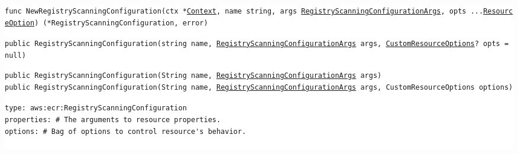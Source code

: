 <div>
<pulumi-choosable type="language" values="go">
<div class="highlight"><pre class="chroma"><code class="language-go" data-lang="go"><span class="k">func </span><span class="nx">NewRegistryScanningConfiguration</span><span class="p">(</span><span class="nx">ctx</span><span class="p"> *</span><span class="nx"><a href="https://pkg.go.dev/github.com/pulumi/pulumi/sdk/v3/go/pulumi?tab=doc#Context">Context</a></span><span class="p">,</span> <span class="nx">name</span><span class="p"> </span><span class="nx">string</span><span class="p">,</span> <span class="nx">args</span><span class="p"> </span><span class="nx"><a href="#inputs">RegistryScanningConfigurationArgs</a></span><span class="p">,</span> <span class="nx">opts</span><span class="p"> ...</span><span class="nx"><a href="https://pkg.go.dev/github.com/pulumi/pulumi/sdk/v3/go/pulumi?tab=doc#ResourceOption">ResourceOption</a></span><span class="p">) (*<span class="nx">RegistryScanningConfiguration</span>, error)</span></code></pre></div>
</pulumi-choosable>
</div>

<div>
<pulumi-choosable type="language" values="csharp">
<div class="highlight"><pre class="chroma"><code class="language-csharp" data-lang="csharp"><span class="k">public </span><span class="nx">RegistryScanningConfiguration</span><span class="p">(</span><span class="nx">string</span><span class="p"> </span><span class="nx">name<span class="p">,</span> <span class="nx"><a href="#inputs">RegistryScanningConfigurationArgs</a></span><span class="p"> </span><span class="nx">args<span class="p">,</span> <span class="nx"><a href="/docs/reference/pkg/dotnet/Pulumi/Pulumi.CustomResourceOptions.html">CustomResourceOptions</a></span><span class="p">? </span><span class="nx">opts = null<span class="p">)</span></code></pre></div>
</pulumi-choosable>
</div>

<div>
<pulumi-choosable type="language" values="java">
<div class="highlight"><pre class="chroma">
<code class="language-java" data-lang="java"><span class="k">public </span><span class="nx">RegistryScanningConfiguration</span><span class="p">(</span><span class="nx">String</span><span class="p"> </span><span class="nx">name<span class="p">,</span> <span class="nx"><a href="#inputs">RegistryScanningConfigurationArgs</a></span><span class="p"> </span><span class="nx">args<span class="p">)</span>
<span class="k">public </span><span class="nx">RegistryScanningConfiguration</span><span class="p">(</span><span class="nx">String</span><span class="p"> </span><span class="nx">name<span class="p">,</span> <span class="nx"><a href="#inputs">RegistryScanningConfigurationArgs</a></span><span class="p"> </span><span class="nx">args<span class="p">,</span> <span class="nx">CustomResourceOptions</span><span class="p"> </span><span class="nx">options<span class="p">)</span>
</code></pre></div>
</pulumi-choosable>
</div>

<div>
<pulumi-choosable type="language" values="yaml">
<div class="highlight"><pre class="chroma"><code class="language-yaml" data-lang="yaml">type: <span class="nx">aws:ecr:RegistryScanningConfiguration</span><span class="p"></span>
<span class="p">properties</span><span class="p">: </span><span class="c">#&nbsp;The arguments to resource properties.</span>
<span class="p"></span><span class="p">options</span><span class="p">: </span><span class="c">#&nbsp;Bag of options to control resource&#39;s behavior.</span>
<span class="p"></span>
</code></pre></div>
</pulumi-choosable>
</div>
